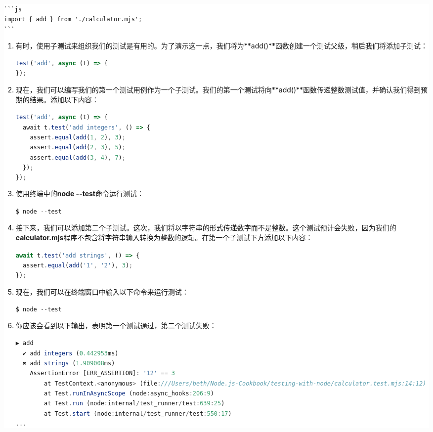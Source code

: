     ```js
    import { add } from './calculator.mjs';
    ```

1.  有时，使用子测试来组织我们的测试是有用的。为了演示这一点，我们将为**add()**函数创建一个测试父级，稍后我们将添加子测试：

    ```js
    test('add', async (t) => {
    });
    ```

1.  现在，我们可以编写我们的第一个测试用例作为一个子测试。我们的第一个测试将向**add()**函数传递整数测试值，并确认我们得到预期的结果。添加以下内容：

    ```js
    test('add', async (t) => {
      await t.test('add integers', () => {
        assert.equal(add(1, 2), 3);
        assert.equal(add(2, 3), 5);
        assert.equal(add(3, 4), 7);
      });
    });
    ```

1.  使用终端中的**node --test**命令运行测试：

    ```js
    $ node --test
    ```

1.  接下来，我们可以添加第二个子测试。这次，我们将以字符串的形式传递数字而不是整数。这个测试预计会失败，因为我们的**calculator.mjs**程序不包含将字符串输入转换为整数的逻辑。在第一个子测试下方添加以下内容：

    ```js
    await t.test('add strings', () => {
      assert.equal(add('1', '2'), 3);
    });
    ```

1.  现在，我们可以在终端窗口中输入以下命令来运行测试：

    ```js
    $ node --test
    ```

1.  你应该会看到以下输出，表明第一个测试通过，第二个测试失败：

    ```js
    ▶ add
      ✔ add integers (0.442953ms)
      ✖ add strings (1.909008ms)
        AssertionError [ERR_ASSERTION]: '12' == 3
            at TestContext.<anonymous> (file:///Users/beth/Node.js-Cookbook/testing-with-node/calculator.test.mjs:14:12)
            at Test.runInAsyncScope (node:async_hooks:206:9)
            at Test.run (node:internal/test_runner/test:639:25)
            at Test.start (node:internal/test_runner/test:550:17)
    ...
    ```
